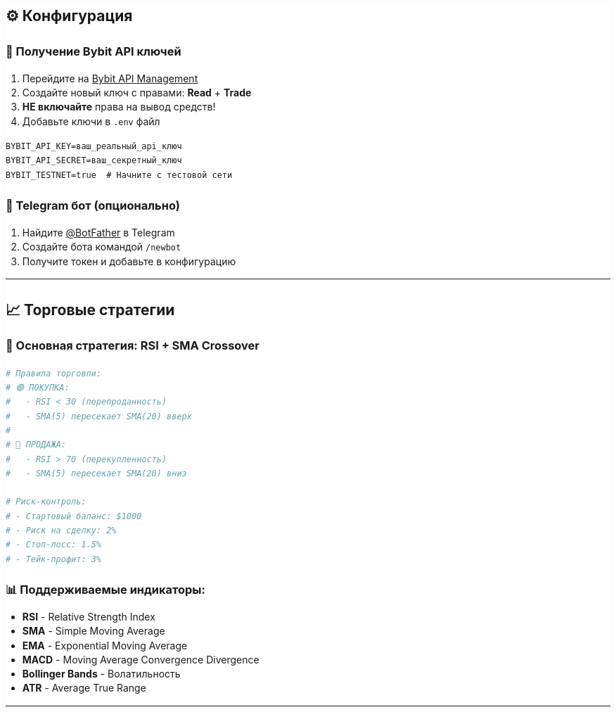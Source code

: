 
## ⚙️ Конфигурация

### 🔑 Получение Bybit API ключей
1. Перейдите на [Bybit API Management](https://bybit.com/app/user/api-management)
2. Создайте новый ключ с правами: **Read** + **Trade**
3. **НЕ включайте** права на вывод средств!
4. Добавьте ключи в `.env` файл

```env
BYBIT_API_KEY=ваш_реальный_api_ключ
BYBIT_API_SECRET=ваш_секретный_ключ  
BYBIT_TESTNET=true  # Начните с тестовой сети
```

### 📱 Telegram бот (опционально)
1. Найдите [@BotFather](https://t.me/botfather) в Telegram
2. Создайте бота командой `/newbot`
3. Получите токен и добавьте в конфигурацию

---

## 📈 Торговые стратегии

### 🎯 Основная стратегия: RSI + SMA Crossover

```python
# Правила торговли:
# 🟢 ПОКУПКА:
#   - RSI < 30 (перепроданность)
#   - SMA(5) пересекает SMA(20) вверх
#   
# 🔴 ПРОДАЖА:  
#   - RSI > 70 (перекупленность)
#   - SMA(5) пересекает SMA(20) вниз

# Риск-контроль:
# - Стартовый баланс: $1000
# - Риск на сделку: 2%
# - Стоп-лосс: 1.5%
# - Тейк-профит: 3%
```

### 📊 Поддерживаемые индикаторы:
- **RSI** - Relative Strength Index
- **SMA** - Simple Moving Average
- **EMA** - Exponential Moving Average  
- **MACD** - Moving Average Convergence Divergence
- **Bollinger Bands** - Волатильность
- **ATR** - Average True Range

---